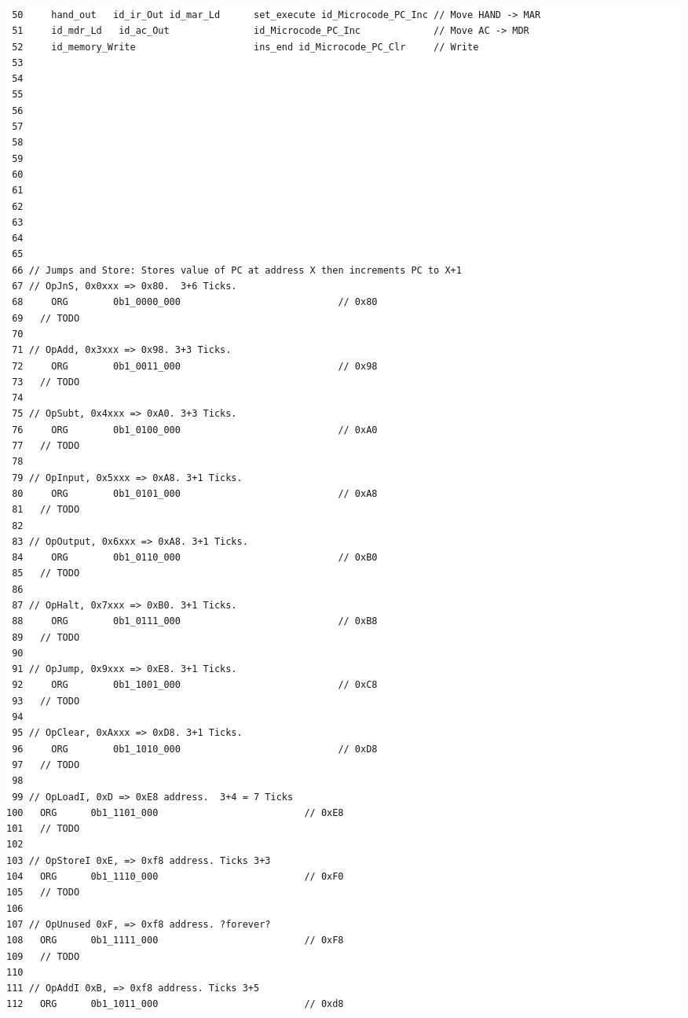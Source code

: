 ```
 50     hand_out   id_ir_Out id_mar_Ld      set_execute id_Microcode_PC_Inc // Move HAND -> MAR
 51     id_mdr_Ld   id_ac_Out               id_Microcode_PC_Inc             // Move AC -> MDR 
 52     id_memory_Write                     ins_end id_Microcode_PC_Clr     // Write
 53 
 54 
 55 
 56 
 57 
 58 
 59 
 60 
 61 
 62 
 63 
 64 
 65 
 66 // Jumps and Store: Stores value of PC at address X then increments PC to X+1
 67 // OpJnS, 0x0xxx => 0x80.  3+6 Ticks.
 68     ORG        0b1_0000_000                            // 0x80            
 69   // TODO
 70 
 71 // OpAdd, 0x3xxx => 0x98. 3+3 Ticks.
 72     ORG        0b1_0011_000                            // 0x98
 73   // TODO
 74 
 75 // OpSubt, 0x4xxx => 0xA0. 3+3 Ticks.
 76     ORG        0b1_0100_000                            // 0xA0
 77   // TODO
 78 
 79 // OpInput, 0x5xxx => 0xA8. 3+1 Ticks.      
 80     ORG        0b1_0101_000                            // 0xA8
 81   // TODO
 82 
 83 // OpOutput, 0x6xxx => 0xA8. 3+1 Ticks.
 84     ORG        0b1_0110_000                            // 0xB0
 85   // TODO
 86 
 87 // OpHalt, 0x7xxx => 0xB0. 3+1 Ticks.
 88     ORG        0b1_0111_000                            // 0xB8
 89   // TODO
 90 
 91 // OpJump, 0x9xxx => 0xE8. 3+1 Ticks.
 92     ORG        0b1_1001_000                            // 0xC8
 93   // TODO
 94                                 
 95 // OpClear, 0xAxxx => 0xD8. 3+1 Ticks.
 96     ORG        0b1_1010_000                            // 0xD8
 97   // TODO
 98 
 99 // OpLoadI, 0xD => 0xE8 address.  3+4 = 7 Ticks
100   ORG      0b1_1101_000                          // 0xE8
101   // TODO
102 
103 // OpStoreI 0xE, => 0xf8 address. Ticks 3+3
104   ORG      0b1_1110_000                          // 0xF0
105   // TODO
106 
107 // OpUnused 0xF, => 0xf8 address. ?forever?
108   ORG      0b1_1111_000                          // 0xF8
109   // TODO
110 
111 // OpAddI 0xB, => 0xf8 address. Ticks 3+5
112   ORG      0b1_1011_000                          // 0xd8
```
